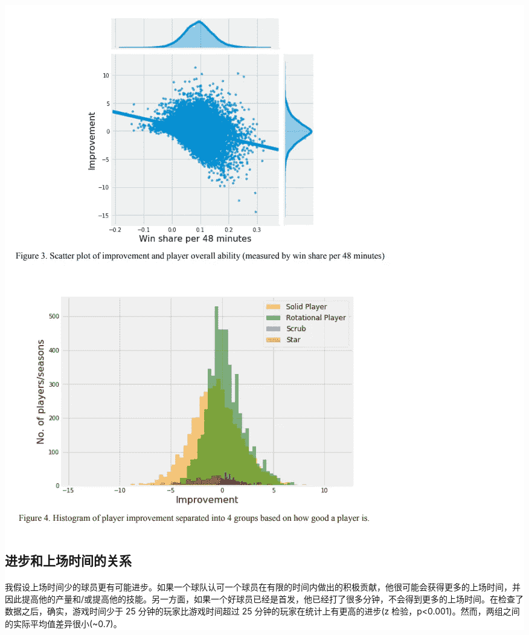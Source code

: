 ![](img/ce984099b874e43ee8ba0cb198476561.png)![](img/0e1a3720e5199fb6f12f8cd18b14cc85.png)

## 进步和上场时间的关系

我假设上场时间少的球员更有可能进步。如果一个球队认可一个球员在有限的时间内做出的积极贡献，他很可能会获得更多的上场时间，并因此提高他的产量和/或提高他的技能。另一方面，如果一个好球员已经是首发，他已经打了很多分钟，不会得到更多的上场时间。在检查了数据之后，确实，游戏时间少于 25 分钟的玩家比游戏时间超过 25 分钟的玩家在统计上有更高的进步(z 检验，p<0.001)。然而，两组之间的实际平均值差异很小(~0.7)。
